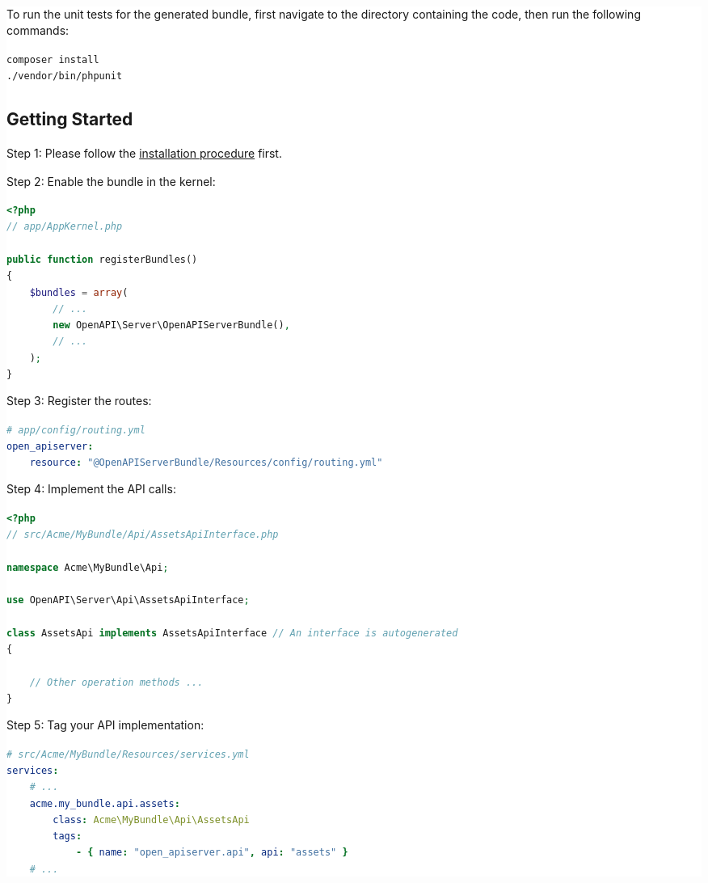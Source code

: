 To run the unit tests for the generated bundle, first navigate to the directory containing the code, then run the following commands:

```
composer install
./vendor/bin/phpunit
```


## Getting Started

Step 1: Please follow the [installation procedure](#installation--usage) first.

Step 2: Enable the bundle in the kernel:

```php
<?php
// app/AppKernel.php

public function registerBundles()
{
    $bundles = array(
        // ...
        new OpenAPI\Server\OpenAPIServerBundle(),
        // ...
    );
}
```

Step 3: Register the routes:

```yaml
# app/config/routing.yml
open_apiserver:
    resource: "@OpenAPIServerBundle/Resources/config/routing.yml"
```

Step 4: Implement the API calls:

```php
<?php
// src/Acme/MyBundle/Api/AssetsApiInterface.php

namespace Acme\MyBundle\Api;

use OpenAPI\Server\Api\AssetsApiInterface;

class AssetsApi implements AssetsApiInterface // An interface is autogenerated
{

    // Other operation methods ...
}
```

Step 5: Tag your API implementation:

```yaml
# src/Acme/MyBundle/Resources/services.yml
services:
    # ...
    acme.my_bundle.api.assets:
        class: Acme\MyBundle\Api\AssetsApi
        tags:
            - { name: "open_apiserver.api", api: "assets" }
    # ...
```
